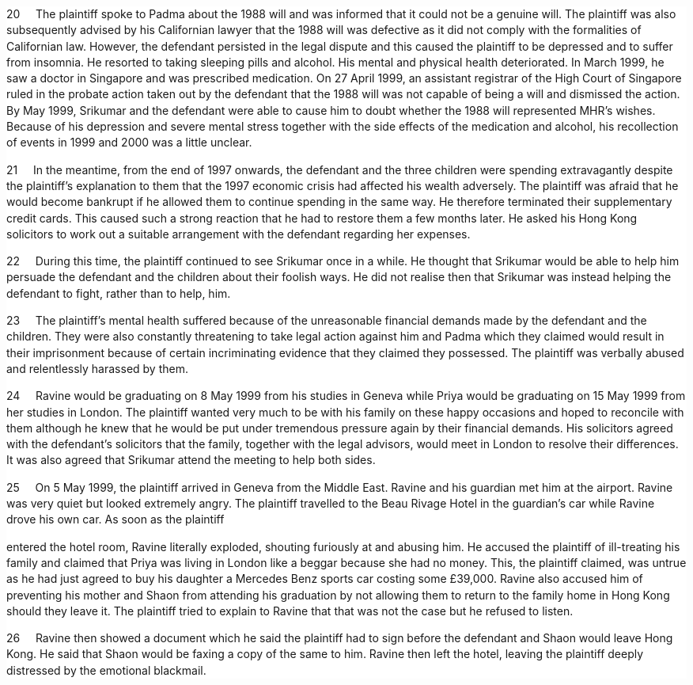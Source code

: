 20     The plaintiff spoke to Padma about the 1988 will and was informed that it could not be a genuine will. The plaintiff was also subsequently advised by his Californian lawyer that the 1988 will was defective as it did not comply with the formalities of Californian law. However, the defendant persisted in the legal dispute and this caused the plaintiff to be depressed and to suffer from insomnia. He resorted to taking sleeping pills and alcohol. His mental and physical health deteriorated. In March 1999, he saw a doctor in Singapore and was prescribed medication. On 27 April 1999, an assistant registrar of the High Court of Singapore ruled in the probate action taken out by the defendant that the 1988 will was not capable of being a will and dismissed the action. By May 1999, Srikumar and the defendant were able to cause him to doubt whether the 1988 will represented MHR’s wishes. Because of his depression and severe mental stress together with the side effects of the medication and alcohol, his recollection of events in 1999 and 2000 was a little unclear. 

21     In the meantime, from the end of 1997 onwards, the defendant and the three children were spending extravagantly despite the plaintiff’s explanation to them that the 1997 economic crisis had affected his wealth adversely. The plaintiff was afraid that he would become bankrupt if he allowed them to continue spending in the same way. He therefore terminated their supplementary credit cards. This caused such a strong reaction that he had to restore them a few months later. He asked his Hong Kong solicitors to work out a suitable arrangement with the defendant regarding her expenses. 

22     During this time, the plaintiff continued to see Srikumar once in a while. He thought that Srikumar would be able to help him persuade the defendant and the children about their foolish ways. He did not realise then that Srikumar was instead helping the defendant to fight, rather than to help, him. 

23     The plaintiff’s mental health suffered because of the unreasonable financial demands made by the defendant and the children. They were also constantly threatening to take legal action against him and Padma which they claimed would result in their imprisonment because of certain incriminating evidence that they claimed they possessed. The plaintiff was verbally abused and relentlessly harassed by them. 

24     Ravine would be graduating on 8 May 1999 from his studies in Geneva while Priya would be graduating on 15 May 1999 from her studies in London. The plaintiff wanted very much to be with his family on these happy occasions and hoped to reconcile with them although he knew that he would be put under tremendous pressure again by their financial demands. His solicitors agreed with the defendant’s solicitors that the family, together with the legal advisors, would meet in London to resolve their differences. It was also agreed that Srikumar attend the meeting to help both sides. 

25     On 5 May 1999, the plaintiff arrived in Geneva from the Middle East. Ravine and his guardian met him at the airport. Ravine was very quiet but looked extremely angry. The plaintiff travelled to the Beau Rivage Hotel in the guardian’s car while Ravine drove his own car. As soon as the plaintiff 


entered the hotel room, Ravine literally exploded, shouting furiously at and abusing him. He accused the plaintiff of ill-treating his family and claimed that Priya was living in London like a beggar because she had no money. This, the plaintiff claimed, was untrue as he had just agreed to buy his daughter a Mercedes Benz sports car costing some £39,000. Ravine also accused him of preventing his mother and Shaon from attending his graduation by not allowing them to return to the family home in Hong Kong should they leave it. The plaintiff tried to explain to Ravine that that was not the case but he refused to listen. 

26     Ravine then showed a document which he said the plaintiff had to sign before the defendant and Shaon would leave Hong Kong. He said that Shaon would be faxing a copy of the same to him. Ravine then left the hotel, leaving the plaintiff deeply distressed by the emotional blackmail. 
